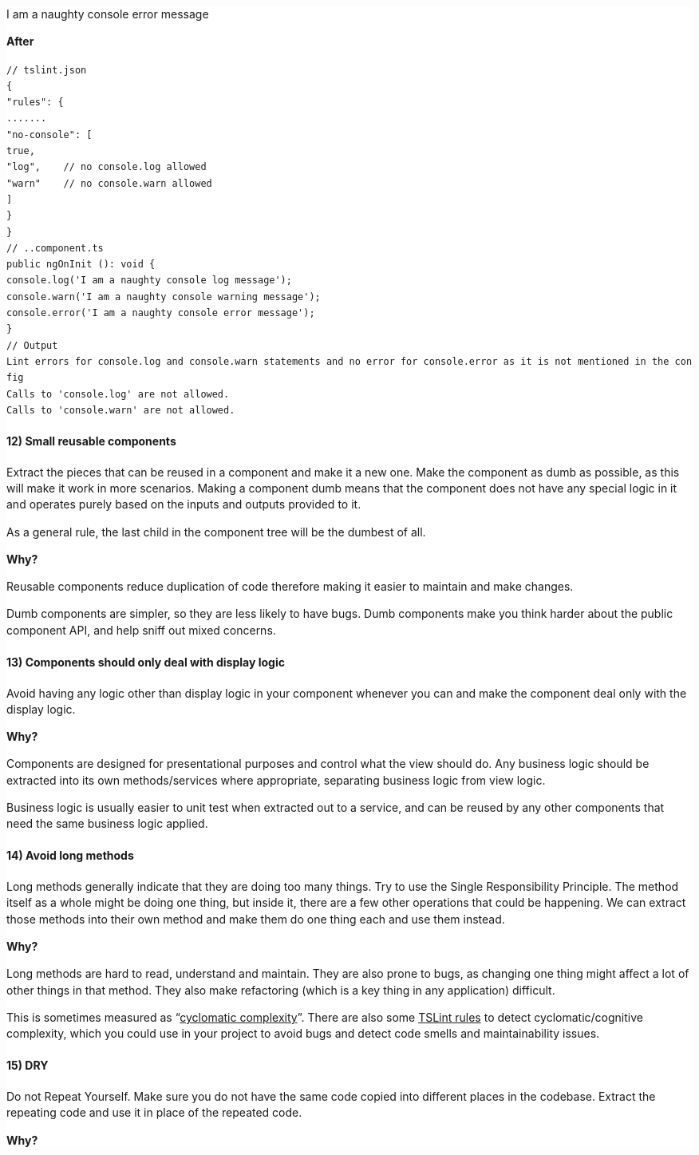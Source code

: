 I am a naughty console error message</code></pre>
<p><strong>After</strong></p><pre><code>// tslint.json
{
"rules": {
.......
"no-console": [
true,
"log",    // no console.log allowed
"warn"    // no console.warn allowed
]
}
}
// ..component.ts
public ngOnInit (): void {
console.log('I am a naughty console log message');
console.warn('I am a naughty console warning message');
console.error('I am a naughty console error message');
}
// Output
Lint errors for console.log and console.warn statements and no error for console.error as it is not mentioned in the config
Calls to 'console.log' are not allowed.
Calls to 'console.warn' are not allowed.</code></pre>
<h4 id="12-small-reusable-components">12) Small reusable components</h4>
<p>Extract the pieces that can be reused in a component and make it a new one. Make the component as dumb as possible, as this will make it work in more scenarios. Making a component dumb means that the component does not have any special logic in it and operates purely based on the inputs and outputs provided to it.</p>
<p>As a general rule, the last child in the component tree will be the dumbest of all.</p>
<p><strong>Why?</strong></p>
<p>Reusable components reduce duplication of code therefore making it easier to maintain and make changes.</p>
<p>Dumb components are simpler, so they are less likely to have bugs. Dumb components make you think harder about the public component API, and help sniff out mixed concerns.</p>
<h4 id="13-components-should-only-deal-with-display-logic">13) Components should only deal with display logic</h4>
<p>Avoid having any logic other than display logic in your component whenever you can and make the component deal only with the display logic.</p>
<p><strong>Why?</strong></p>
<p>Components are designed for presentational purposes and control what the view should do. Any business logic should be extracted into its own methods/services where appropriate, separating business logic from view logic.</p>
<p>Business logic is usually easier to unit test when extracted out to a service, and can be reused by any other components that need the same business logic applied.</p>
<h4 id="14-avoid-long-methods">14) Avoid long methods</h4>
<p>Long methods generally indicate that they are doing too many things. Try to use the Single Responsibility Principle. The method itself as a whole might be doing one thing, but inside it, there are a few other operations that could be happening. We can extract those methods into their own method and make them do one thing each and use them instead.</p>
<p><strong>Why?</strong></p>
<p>Long methods are hard to read, understand and maintain. They are also prone to bugs, as changing one thing might affect a lot of other things in that method. They also make refactoring (which is a key thing in any application) difficult.</p>
<p>This is sometimes measured as “<a href="https://en.wikipedia.org/wiki/Cyclomatic_complexity" rel="noopener">cyclomatic complexity</a>”. There are also some <a href="https://www.npmjs.com/package/tslint-sonarts" rel="noopener">TSLint rules</a> to detect cyclomatic/cognitive complexity, which you could use in your project to avoid bugs and detect code smells and maintainability issues.</p>
<h4 id="15-dry">15) DRY</h4>
<p>Do not Repeat Yourself. Make sure you do not have the same code copied into different places in the codebase. Extract the repeating code and use it in place of the repeated code.</p>
<p><strong>Why?</strong></p>